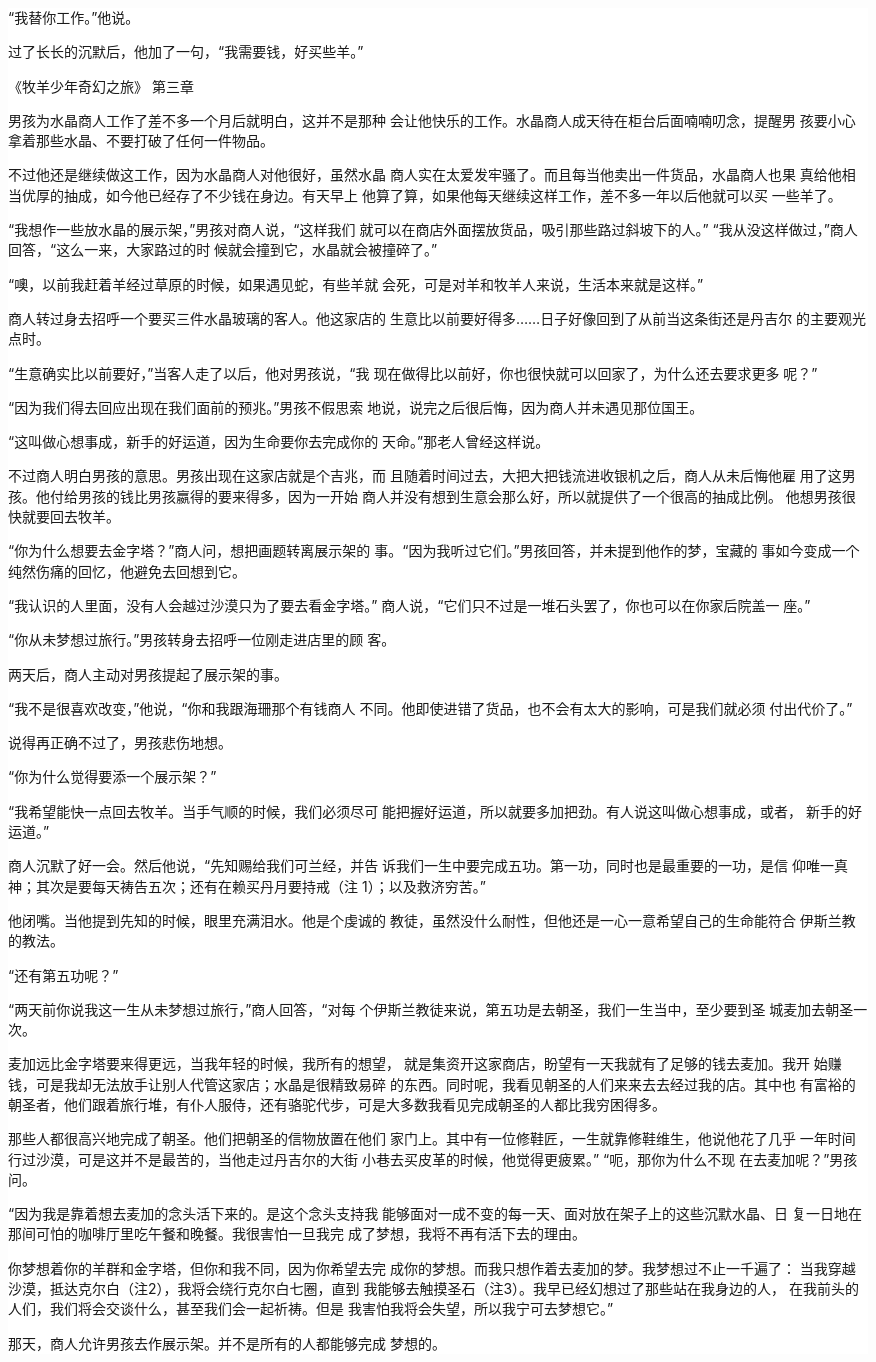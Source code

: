 “我替你工作。”他说。

过了长长的沉默后，他加了一句，“我需要钱，好买些羊。”

《牧羊少年奇幻之旅》 第三章

男孩为水晶商人工作了差不多一个月后就明白，这并不是那种 会让他快乐的工作。水晶商人成天待在柜台后面喃喃叨念，提醒男 孩要小心拿着那些水晶、不要打破了任何一件物品。

不过他还是继续做这工作，因为水晶商人对他很好，虽然水晶 商人实在太爱发牢骚了。而且每当他卖出一件货品，水晶商人也果 真给他相当优厚的抽成，如今他已经存了不少钱在身边。有天早上 他算了算，如果他每天继续这样工作，差不多一年以后他就可以买 一些羊了。

“我想作一些放水晶的展示架，”男孩对商人说，“这样我们 就可以在商店外面摆放货品，吸引那些路过斜坡下的人。” “我从没这样做过，”商人回答，“这么一来，大家路过的时 候就会撞到它，水晶就会被撞碎了。”

“噢，以前我赶着羊经过草原的时候，如果遇见蛇，有些羊就 会死，可是对羊和牧羊人来说，生活本来就是这样。”

商人转过身去招呼一个要买三件水晶玻璃的客人。他这家店的 生意比以前要好得多……日子好像回到了从前当这条街还是丹吉尔 的主要观光点时。

“生意确实比以前要好，”当客人走了以后，他对男孩说，“我 现在做得比以前好，你也很快就可以回家了，为什么还去要求更多 呢？”

“因为我们得去回应出现在我们面前的预兆。”男孩不假思索 地说，说完之后很后悔，因为商人并未遇见那位国王。

“这叫做心想事成，新手的好运道，因为生命要你去完成你的 天命。”那老人曾经这样说。

不过商人明白男孩的意思。男孩出现在这家店就是个吉兆，而 且随着时间过去，大把大把钱流进收银机之后，商人从未后悔他雇 用了这男孩。他付给男孩的钱比男孩嬴得的要来得多，因为一开始 商人并没有想到生意会那么好，所以就提供了一个很高的抽成比例。 他想男孩很快就要回去牧羊。

“你为什么想要去金字塔？”商人问，想把画题转离展示架的 事。“因为我听过它们。”男孩回答，并未提到他作的梦，宝藏的 事如今变成一个纯然伤痛的回忆，他避免去回想到它。

“我认识的人里面，没有人会越过沙漠只为了要去看金字塔。” 商人说，“它们只不过是一堆石头罢了，你也可以在你家后院盖一 座。”

“你从未梦想过旅行。”男孩转身去招呼一位刚走进店里的顾 客。

两天后，商人主动对男孩提起了展示架的事。

“我不是很喜欢改变，”他说，“你和我跟海珊那个有钱商人 不同。他即使进错了货品，也不会有太大的影响，可是我们就必须 付出代价了。”

说得再正确不过了，男孩悲伤地想。

“你为什么觉得要添一个展示架？”

“我希望能快一点回去牧羊。当手气顺的时候，我们必须尽可 能把握好运道，所以就要多加把劲。有人说这叫做心想事成，或者， 新手的好运道。”

商人沉默了好一会。然后他说，“先知赐给我们可兰经，并告 诉我们一生中要完成五功。第一功，同时也是最重要的一功，是信 仰唯一真神；其次是要每天祷告五次；还有在赖买丹月要持戒（注 1）；以及救济穷苦。”

他闭嘴。当他提到先知的时候，眼里充满泪水。他是个虔诚的 教徒，虽然没什么耐性，但他还是一心一意希望自己的生命能符合 伊斯兰教的教法。

“还有第五功呢？”

“两天前你说我这一生从未梦想过旅行，”商人回答，“对每 个伊斯兰教徒来说，第五功是去朝圣，我们一生当中，至少要到圣 城麦加去朝圣一次。

麦加远比金字塔要来得更远，当我年轻的时候，我所有的想望， 就是集资开这家商店，盼望有一天我就有了足够的钱去麦加。我开 始赚钱，可是我却无法放手让别人代管这家店；水晶是很精致易碎 的东西。同时呢，我看见朝圣的人们来来去去经过我的店。其中也 有富裕的朝圣者，他们跟着旅行堆，有仆人服侍，还有骆驼代步，可是大多数我看见完成朝圣的人都比我穷困得多。

那些人都很高兴地完成了朝圣。他们把朝圣的信物放置在他们 家门上。其中有一位修鞋匠，一生就靠修鞋维生，他说他花了几乎 一年时间行过沙漠，可是这并不是最苦的，当他走过丹吉尔的大街 小巷去买皮革的时候，他觉得更疲累。” “呃，那你为什么不现 在去麦加呢？”男孩问。

“因为我是靠着想去麦加的念头活下来的。是这个念头支持我 能够面对一成不变的每一天、面对放在架子上的这些沉默水晶、日 复一日地在那间可怕的咖啡厅里吃午餐和晚餐。我很害怕一旦我完 成了梦想，我将不再有活下去的理由。

你梦想着你的羊群和金字塔，但你和我不同，因为你希望去完 成你的梦想。而我只想作着去麦加的梦。我梦想过不止一千遍了： 当我穿越沙漠，抵达克尔白（注2），我将会绕行克尔白七圈，直到 我能够去触摸圣石（注3）。我早已经幻想过了那些站在我身边的人， 在我前头的人们，我们将会交谈什么，甚至我们会一起祈祷。但是 我害怕我将会失望，所以我宁可去梦想它。”

那天，商人允许男孩去作展示架。并不是所有的人都能够完成 梦想的。
